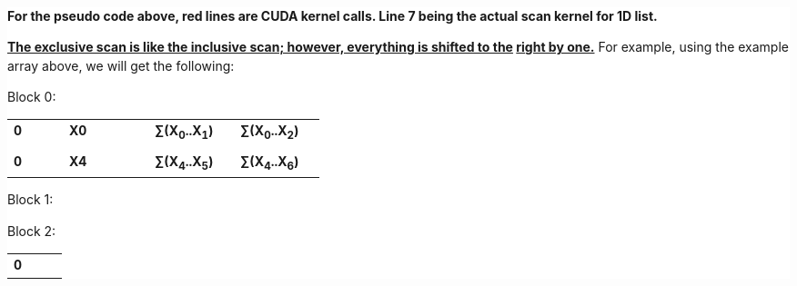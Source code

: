 <strong>For the pseudo code above, red lines are CUDA kernel calls. Line 7 being the actual scan kernel for 1D list. </strong>

<strong><u>The exclusive scan is like the inclusive scan; however, everything is shifted to the</u> <u>right by one.</u></strong> For example, using the example array above, we will get the following:

Block 0:

<table width="287">

 <tbody>

  <tr>

   <td width="47"><strong>0 </strong></td>

   <td width="80"><strong>X</strong><strong>0 </strong></td>

   <td width="80"><strong>∑(X<sub>0</sub>..X<sub>1</sub>) </strong></td>

   <td width="80"><strong>∑(X<sub>0</sub>..X<sub>2</sub>) </strong></td>

  </tr>

  <tr>

   <td width="47"> </td>

   <td width="80"> </td>

   <td width="80"> </td>

   <td width="80"> </td>

  </tr>

  <tr>

   <td width="47"><strong>0 </strong></td>

   <td width="80"><strong>X</strong><strong>4 </strong></td>

   <td width="80"><strong>∑(X<sub>4</sub>..X<sub>5</sub>) </strong></td>

   <td width="80"><strong>∑(X<sub>4</sub>..X<sub>6</sub>) </strong></td>

  </tr>

 </tbody>

</table>

Block 1:

Block 2:

<table width="291">

 <tbody>

  <tr>

   <td width="46"><strong>0 </strong></td>
